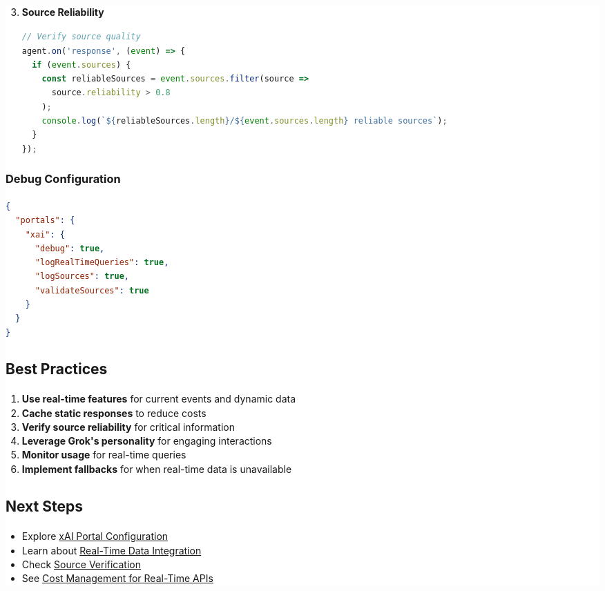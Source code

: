 3. **Source Reliability**
   ```typescript
   // Verify source quality
   agent.on('response', (event) => {
     if (event.sources) {
       const reliableSources = event.sources.filter(source => 
         source.reliability > 0.8
       );
       console.log(`${reliableSources.length}/${event.sources.length} reliable sources`);
     }
   });
   ```

### Debug Configuration

```json
{
  "portals": {
    "xai": {
      "debug": true,
      "logRealTimeQueries": true,
      "logSources": true,
      "validateSources": true
    }
  }
}
```

## Best Practices

1. **Use real-time features** for current events and dynamic data
2. **Cache static responses** to reduce costs
3. **Verify source reliability** for critical information
4. **Leverage Grok's personality** for engaging interactions
5. **Monitor usage** for real-time queries
6. **Implement fallbacks** for when real-time data is unavailable

## Next Steps

- Explore [xAI Portal Configuration](/docs/portals/xai)
- Learn about [Real-Time Data Integration](/docs/advanced-topics/real-time-data)
- Check [Source Verification](/docs/portals/xai/source-verification)
- See [Cost Management for Real-Time APIs](/docs/deployment/real-time-costs)